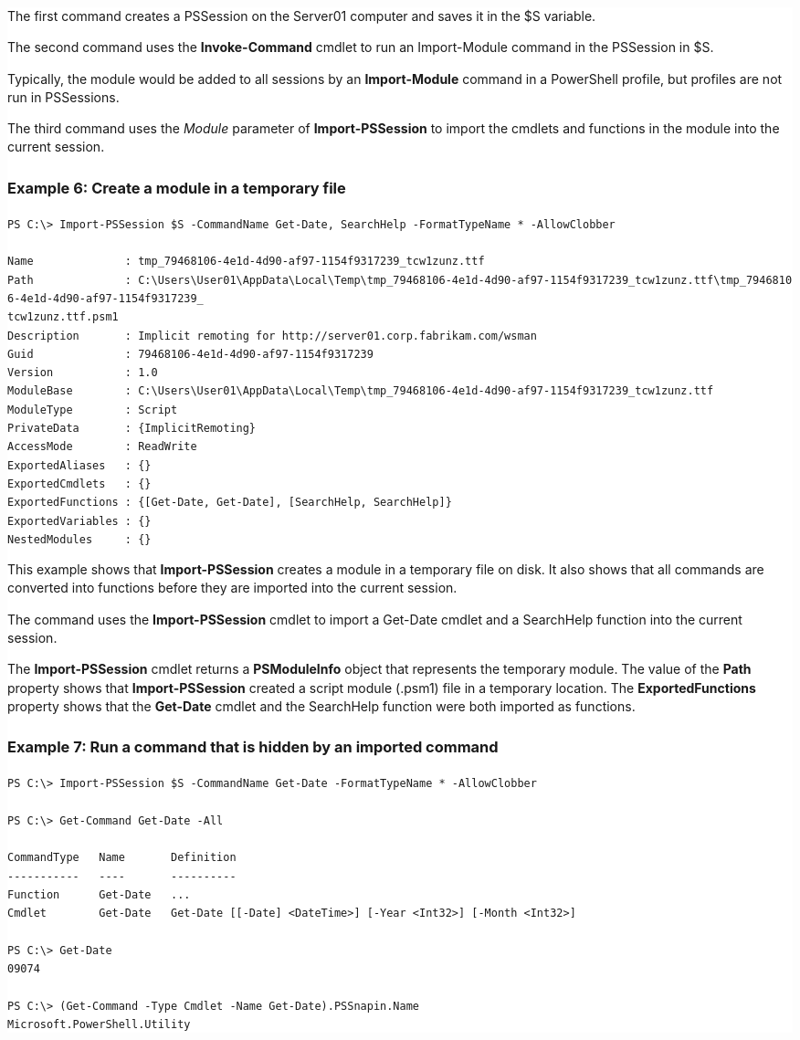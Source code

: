 The first command creates a PSSession on the Server01 computer and saves it in the $S variable.

The second command uses the **Invoke-Command** cmdlet to run an Import-Module command in the PSSession in $S.

Typically, the module would be added to all sessions by an **Import-Module** command in a PowerShell profile, but profiles are not run in PSSessions.

The third command uses the *Module*  parameter of **Import-PSSession** to import the cmdlets and functions in the module into the current session.

### Example 6: Create a module in a temporary file

```
PS C:\> Import-PSSession $S -CommandName Get-Date, SearchHelp -FormatTypeName * -AllowClobber

Name              : tmp_79468106-4e1d-4d90-af97-1154f9317239_tcw1zunz.ttf
Path              : C:\Users\User01\AppData\Local\Temp\tmp_79468106-4e1d-4d90-af97-1154f9317239_tcw1zunz.ttf\tmp_79468106-4e1d-4d90-af97-1154f9317239_
tcw1zunz.ttf.psm1
Description       : Implicit remoting for http://server01.corp.fabrikam.com/wsman
Guid              : 79468106-4e1d-4d90-af97-1154f9317239
Version           : 1.0
ModuleBase        : C:\Users\User01\AppData\Local\Temp\tmp_79468106-4e1d-4d90-af97-1154f9317239_tcw1zunz.ttf
ModuleType        : Script
PrivateData       : {ImplicitRemoting}
AccessMode        : ReadWrite
ExportedAliases   : {}
ExportedCmdlets   : {}
ExportedFunctions : {[Get-Date, Get-Date], [SearchHelp, SearchHelp]}
ExportedVariables : {}
NestedModules     : {}
```

This example shows that **Import-PSSession** creates a module in a temporary file on disk.
It also shows that all commands are converted into functions before they are imported into the current session.

The command uses the **Import-PSSession** cmdlet to import a Get-Date cmdlet and a SearchHelp function into the current session.

The **Import-PSSession** cmdlet returns a **PSModuleInfo** object that represents the temporary module.
The value of the **Path** property shows that **Import-PSSession** created a script module (.psm1) file in a temporary location.
The **ExportedFunctions** property shows that the **Get-Date** cmdlet and the SearchHelp function were both imported as functions.

### Example 7: Run a command that is hidden by an imported command

```
PS C:\> Import-PSSession $S -CommandName Get-Date -FormatTypeName * -AllowClobber

PS C:\> Get-Command Get-Date -All

CommandType   Name       Definition
-----------   ----       ----------
Function      Get-Date   ...
Cmdlet        Get-Date   Get-Date [[-Date] <DateTime>] [-Year <Int32>] [-Month <Int32>]

PS C:\> Get-Date
09074

PS C:\> (Get-Command -Type Cmdlet -Name Get-Date).PSSnapin.Name
Microsoft.PowerShell.Utility
```